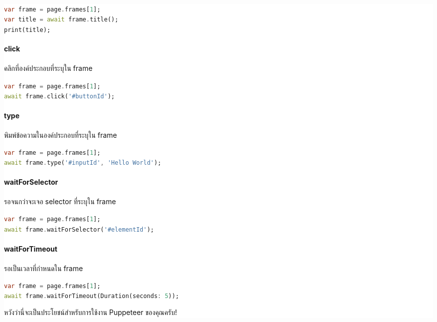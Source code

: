 ```dart
var frame = page.frames[1];
var title = await frame.title();
print(title);
```

#### click
คลิกที่องค์ประกอบที่ระบุใน frame

```dart
var frame = page.frames[1];
await frame.click('#buttonId');
```

#### type
พิมพ์ข้อความในองค์ประกอบที่ระบุใน frame

```dart
var frame = page.frames[1];
await frame.type('#inputId', 'Hello World');
```

#### waitForSelector
รอจนกว่าจะเจอ selector ที่ระบุใน frame

```dart
var frame = page.frames[1];
await frame.waitForSelector('#elementId');
```

#### waitForTimeout
รอเป็นเวลาที่กำหนดใน frame

```dart
var frame = page.frames[1];
await frame.waitForTimeout(Duration(seconds: 5));
```

หวังว่านี่จะเป็นประโยชน์สำหรับการใช้งาน Puppeteer ของคุณครับ!
